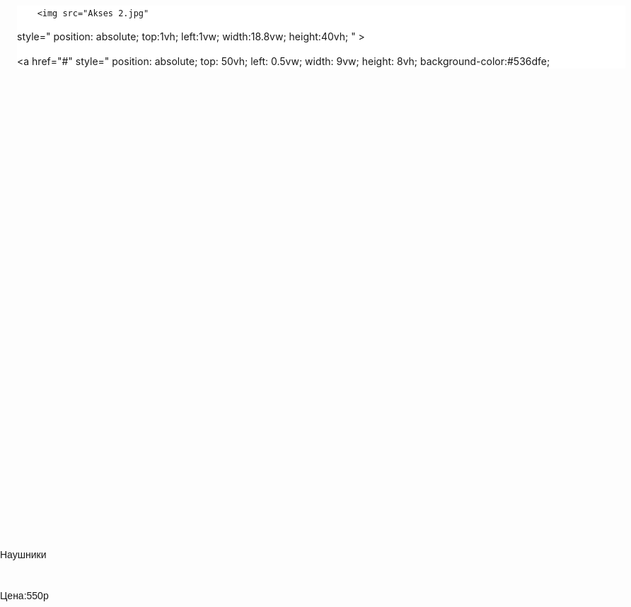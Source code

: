 		<img src="Akses 2.jpg"
style="
position: absolute;
top:1vh;
left:1vw;
width:18.8vw; 
height:40vh;
" 
	><p style="
	font-family: Arial;
position: absolute;
top:40vh; 
left:0vw;
	">Наушники</p>
		<p style="
	font-family: Arial;
position: absolute;
top:43vh; 
left:0vw;
	">Цена:550р</p>
	<a href="#"
style="
position: absolute;
top: 50vh;
left: 0.5vw;
width: 9vw;
height: 8vh;
background-color:#536dfe;